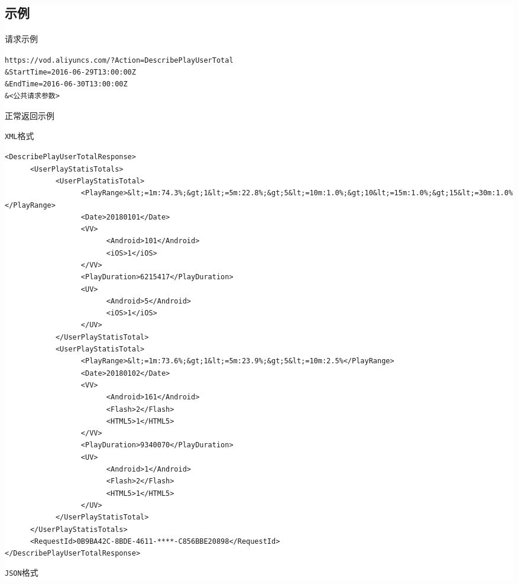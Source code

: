 ## 示例

请求示例

```
https://vod.aliyuncs.com/?Action=DescribePlayUserTotal
&StartTime=2016-06-29T13:00:00Z
&EndTime=2016-06-30T13:00:00Z
&<公共请求参数>
```

正常返回示例

`XML`格式

```
<DescribePlayUserTotalResponse>
      <UserPlayStatisTotals>
		    <UserPlayStatisTotal>
			      <PlayRange>&lt;=1m:74.3%;&gt;1&lt;=5m:22.8%;&gt;5&lt;=10m:1.0%;&gt;10&lt;=15m:1.0%;&gt;15&lt;=30m:1.0%</PlayRange>
			      <Date>20180101</Date>
			      <VV>
				        <Android>101</Android>
				        <iOS>1</iOS>
			      </VV>
			      <PlayDuration>6215417</PlayDuration>
			      <UV>
				        <Android>5</Android>
				        <iOS>1</iOS>
			      </UV>
		    </UserPlayStatisTotal>
		    <UserPlayStatisTotal>
			      <PlayRange>&lt;=1m:73.6%;&gt;1&lt;=5m:23.9%;&gt;5&lt;=10m:2.5%</PlayRange>
			      <Date>20180102</Date>
			      <VV>
				        <Android>161</Android>
				        <Flash>2</Flash>
				        <HTML5>1</HTML5>
			      </VV>
			      <PlayDuration>9340070</PlayDuration>
			      <UV>
				        <Android>1</Android>
				        <Flash>2</Flash>
				        <HTML5>1</HTML5>
			      </UV>
		    </UserPlayStatisTotal>
	  </UserPlayStatisTotals>
	  <RequestId>0B9BA42C-8BDE-4611-****-C856BBE20898</RequestId>
</DescribePlayUserTotalResponse>
```

`JSON`格式
